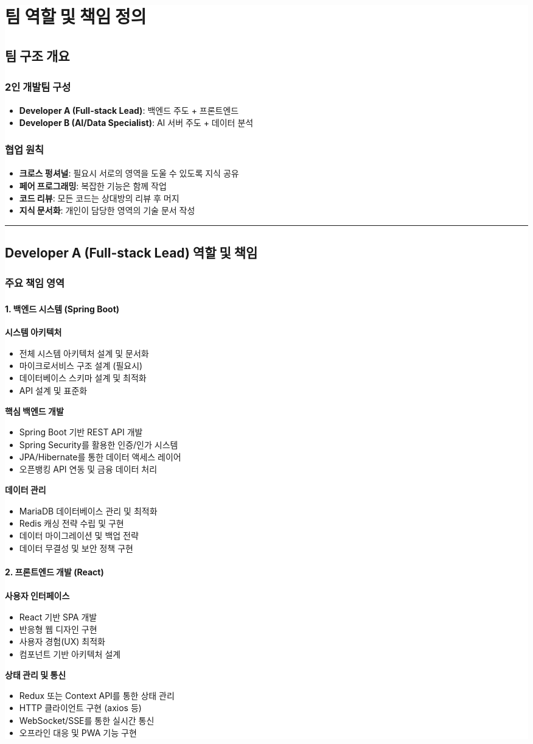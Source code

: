 # 팀 역할 및 책임 정의

## 팀 구조 개요

### 2인 개발팀 구성
- **Developer A (Full-stack Lead)**: 백엔드 주도 + 프론트엔드
- **Developer B (AI/Data Specialist)**: AI 서버 주도 + 데이터 분석

### 협업 원칙
- **크로스 펑셔널**: 필요시 서로의 영역을 도울 수 있도록 지식 공유
- **페어 프로그래밍**: 복잡한 기능은 함께 작업
- **코드 리뷰**: 모든 코드는 상대방의 리뷰 후 머지
- **지식 문서화**: 개인이 담당한 영역의 기술 문서 작성

---

## Developer A (Full-stack Lead) 역할 및 책임

### 주요 책임 영역

#### 1. 백엔드 시스템 (Spring Boot)
**시스템 아키텍처**
- 전체 시스템 아키텍처 설계 및 문서화
- 마이크로서비스 구조 설계 (필요시)
- 데이터베이스 스키마 설계 및 최적화
- API 설계 및 표준화

**핵심 백엔드 개발**
- Spring Boot 기반 REST API 개발
- Spring Security를 활용한 인증/인가 시스템
- JPA/Hibernate를 통한 데이터 액세스 레이어
- 오픈뱅킹 API 연동 및 금융 데이터 처리

**데이터 관리**
- MariaDB 데이터베이스 관리 및 최적화
- Redis 캐싱 전략 수립 및 구현
- 데이터 마이그레이션 및 백업 전략
- 데이터 무결성 및 보안 정책 구현

#### 2. 프론트엔드 개발 (React)
**사용자 인터페이스**
- React 기반 SPA 개발
- 반응형 웹 디자인 구현
- 사용자 경험(UX) 최적화
- 컴포넌트 기반 아키텍처 설계

**상태 관리 및 통신**
- Redux 또는 Context API를 통한 상태 관리
- HTTP 클라이언트 구현 (axios 등)
- WebSocket/SSE를 통한 실시간 통신
- 오프라인 대응 및 PWA 기능 구현
